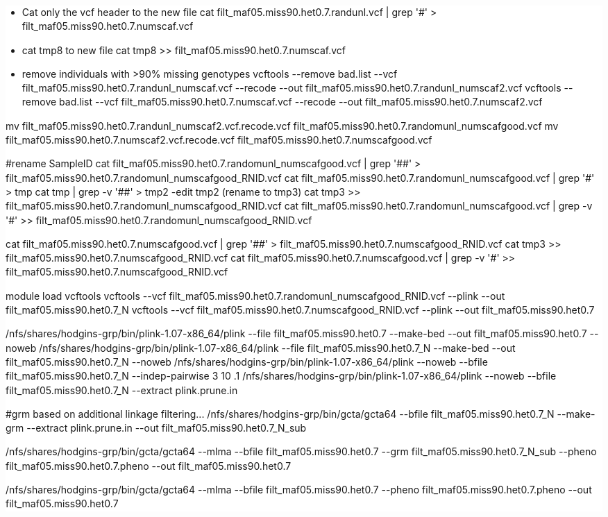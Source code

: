 - Cat only the vcf header to the new file
cat filt_maf05.miss90.het0.7.randunl.vcf | grep '#' > filt_maf05.miss90.het0.7.numscaf.vcf

- cat tmp8  to new file
cat tmp8 >> filt_maf05.miss90.het0.7.numscaf.vcf

- remove individuals with >90% missing genotypes
vcftools --remove bad.list --vcf filt_maf05.miss90.het0.7.randunl_numscaf.vcf --recode --out filt_maf05.miss90.het0.7.randunl_numscaf2.vcf 
vcftools --remove bad.list --vcf filt_maf05.miss90.het0.7.numscaf.vcf --recode --out filt_maf05.miss90.het0.7.numscaf2.vcf

mv filt_maf05.miss90.het0.7.randunl_numscaf2.vcf.recode.vcf filt_maf05.miss90.het0.7.randomunl_numscafgood.vcf
mv filt_maf05.miss90.het0.7.numscaf2.vcf.recode.vcf  filt_maf05.miss90.het0.7.numscafgood.vcf 

#rename SampleID
cat filt_maf05.miss90.het0.7.randomunl_numscafgood.vcf | grep '##' > filt_maf05.miss90.het0.7.randomunl_numscafgood_RNID.vcf
cat filt_maf05.miss90.het0.7.randomunl_numscafgood.vcf | grep '#' > tmp
cat tmp | grep -v '##' > tmp2
-edit tmp2 (rename to tmp3)
cat tmp3 >> filt_maf05.miss90.het0.7.randomunl_numscafgood_RNID.vcf
cat filt_maf05.miss90.het0.7.randomunl_numscafgood.vcf | grep -v '#' >> filt_maf05.miss90.het0.7.randomunl_numscafgood_RNID.vcf

cat filt_maf05.miss90.het0.7.numscafgood.vcf | grep '##' > filt_maf05.miss90.het0.7.numscafgood_RNID.vcf
cat tmp3 >> filt_maf05.miss90.het0.7.numscafgood_RNID.vcf
cat filt_maf05.miss90.het0.7.numscafgood.vcf | grep -v '#' >> filt_maf05.miss90.het0.7.numscafgood_RNID.vcf




module load vcftools
vcftools --vcf filt_maf05.miss90.het0.7.randomunl_numscafgood_RNID.vcf --plink --out filt_maf05.miss90.het0.7_N
vcftools --vcf filt_maf05.miss90.het0.7.numscafgood_RNID.vcf --plink --out filt_maf05.miss90.het0.7

/nfs/shares/hodgins-grp/bin/plink-1.07-x86_64/plink --file filt_maf05.miss90.het0.7 --make-bed --out filt_maf05.miss90.het0.7 --noweb
/nfs/shares/hodgins-grp/bin/plink-1.07-x86_64/plink --file filt_maf05.miss90.het0.7_N --make-bed --out filt_maf05.miss90.het0.7_N --noweb
/nfs/shares/hodgins-grp/bin/plink-1.07-x86_64/plink --noweb --bfile filt_maf05.miss90.het0.7_N --indep-pairwise 3 10 .1
/nfs/shares/hodgins-grp/bin/plink-1.07-x86_64/plink --noweb --bfile filt_maf05.miss90.het0.7_N --extract plink.prune.in 

#grm based on additional linkage filtering...
/nfs/shares/hodgins-grp/bin/gcta/gcta64  --bfile filt_maf05.miss90.het0.7_N --make-grm --extract plink.prune.in --out filt_maf05.miss90.het0.7_N_sub

/nfs/shares/hodgins-grp/bin/gcta/gcta64 --mlma --bfile filt_maf05.miss90.het0.7 --grm filt_maf05.miss90.het0.7_N_sub --pheno filt_maf05.miss90.het0.7.pheno --out filt_maf05.miss90.het0.7

/nfs/shares/hodgins-grp/bin/gcta/gcta64 --mlma --bfile filt_maf05.miss90.het0.7 --pheno filt_maf05.miss90.het0.7.pheno --out filt_maf05.miss90.het0.7
